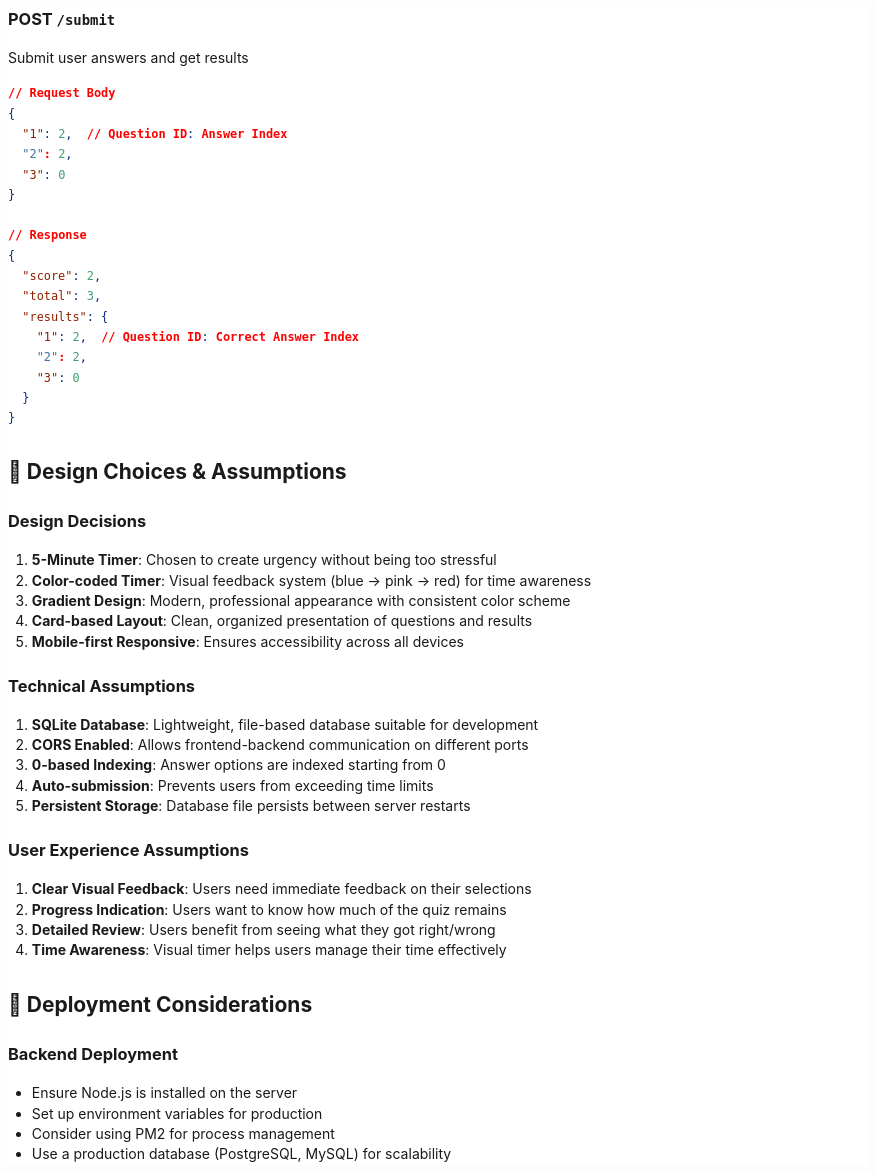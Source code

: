 ### POST `/submit`
Submit user answers and get results
```json
// Request Body
{
  "1": 2,  // Question ID: Answer Index
  "2": 2,
  "3": 0
}

// Response
{
  "score": 2,
  "total": 3,
  "results": {
    "1": 2,  // Question ID: Correct Answer Index
    "2": 2,
    "3": 0
  }
}
```

## 🎨 Design Choices & Assumptions

### Design Decisions
1. **5-Minute Timer**: Chosen to create urgency without being too stressful
2. **Color-coded Timer**: Visual feedback system (blue → pink → red) for time awareness
3. **Gradient Design**: Modern, professional appearance with consistent color scheme
4. **Card-based Layout**: Clean, organized presentation of questions and results
5. **Mobile-first Responsive**: Ensures accessibility across all devices

### Technical Assumptions
1. **SQLite Database**: Lightweight, file-based database suitable for development
2. **CORS Enabled**: Allows frontend-backend communication on different ports
3. **0-based Indexing**: Answer options are indexed starting from 0
4. **Auto-submission**: Prevents users from exceeding time limits
5. **Persistent Storage**: Database file persists between server restarts

### User Experience Assumptions
1. **Clear Visual Feedback**: Users need immediate feedback on their selections
2. **Progress Indication**: Users want to know how much of the quiz remains
3. **Detailed Review**: Users benefit from seeing what they got right/wrong
4. **Time Awareness**: Visual timer helps users manage their time effectively

## 🚀 Deployment Considerations

### Backend Deployment
- Ensure Node.js is installed on the server
- Set up environment variables for production
- Consider using PM2 for process management
- Use a production database (PostgreSQL, MySQL) for scalability
